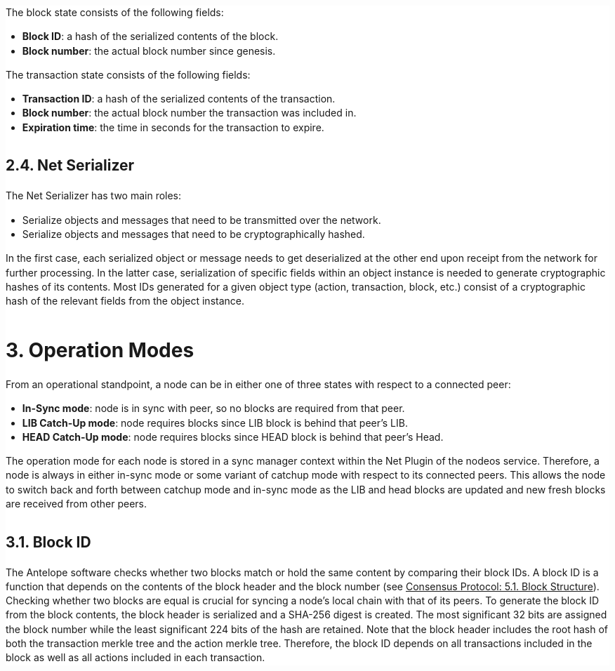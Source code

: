 The block state consists of the following fields:

*   **Block ID**: a hash of the serialized contents of the block.
*   **Block number**: the actual block number since genesis.

The transaction state consists of the following fields:

*   **Transaction ID**: a hash of the serialized contents of the transaction.
*   **Block number**: the actual block number the transaction was included in.
*   **Expiration time**: the time in seconds for the transaction to expire.


## 2.4. Net Serializer

The Net Serializer has two main roles:

*   Serialize objects and messages that need to be transmitted over the network.
*   Serialize objects and messages that need to be cryptographically hashed.

In the first case, each serialized object or message needs to get deserialized at the other end upon receipt from the network for further processing. In the latter case, serialization of specific fields within an object instance is needed to generate cryptographic hashes of its contents. Most IDs generated for a given object type (action, transaction, block, etc.) consist of a cryptographic hash of the relevant fields from the object instance. 


# 3. Operation Modes

From an operational standpoint, a node can be in either one of three states with respect to a connected peer:

*   **In-Sync mode**: node is in sync with peer, so no blocks are required from that peer.
*   **LIB Catch-Up mode**: node requires blocks since LIB block is behind that peer’s LIB.
*   **HEAD Catch-Up mode**: node requires blocks since HEAD block is behind that peer’s Head.

The operation mode for each node is stored in a sync manager context within the Net Plugin of the nodeos service. Therefore, a node is always in either in-sync mode or some variant of catchup mode with respect to its connected peers. This allows the node to switch back and forth between catchup mode and in-sync mode as the LIB and head blocks are updated and new fresh blocks are received from other peers.


## 3.1. Block ID

The Antelope software checks whether two blocks match or hold the same content by comparing their block IDs. A block ID is a function that depends on the contents of the block header and the block number (see [Consensus Protocol: 5.1. Block Structure](01_consensus_protocol.md#51-block-structure)). Checking whether two blocks are equal is crucial for syncing a node’s local chain with that of its peers. To generate the block ID from the block contents, the block header is serialized and a SHA-256 digest is created. The most significant 32 bits are assigned the block number while the least significant 224 bits of the hash are retained. Note that the block header includes the root hash of both the transaction merkle tree and the action merkle tree. Therefore, the block ID depends on all transactions included in the block as well as all actions included in each transaction.

